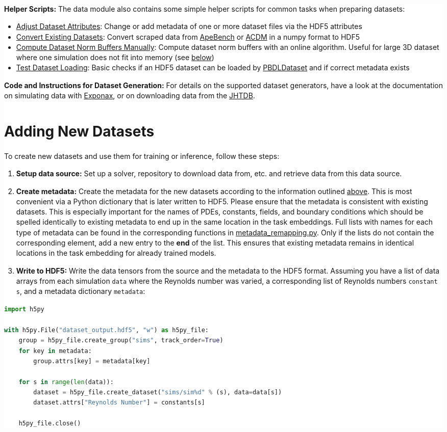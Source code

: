 **Helper Scripts:** The data module also contains some simple helper scripts for common tasks when preparing datasets:

- [Adjust Dataset Attributes](https://github.com/tum-pbs/pde-transformer/blob/main/pdetransformer/data/script_adjust_dataset_attributes.py): Change or add metadata of one or more dataset files via the HDF5 attributes
- [Convert Existing Datasets](https://github.com/tum-pbs/pde-transformer/blob/main/pdetransformer/data/script_convert_2d_ape_bench.py): Convert scraped data from [ApeBench](https://github.com/tum-pbs/apebench) or [ACDM](https://github.com/tum-pbs/autoreg-pde-diffusion) in a numpy format to HDF5
- [Compute Dataset Norm Buffers Manually](https://github.com/tum-pbs/pde-transformer/blob/main/pdetransformer/data/script_precompute_dataset_norm.py): Compute dataset norm buffers with an online algorithm. Useful for large 3D dataset where one simulation does not fit into memory (see [below](#adding-new-datasets))
- [Test Dataset Loading](https://github.com/tum-pbs/pde-transformer/blob/main/pdetransformer/data/script_test_dataset_loading.py): Basic checks if an HDF5 dataset can be loaded by [PBDLDataset](https://github.com/tum-pbs/pbdl-dataset/blob/main/pbdl/dataset.py) and if correct metadata exists

**Code and Instructions for Dataset Generation:** For details on the supported dataset generators, have a look at the documentation on simulating data with [Exponax](https://github.com/tum-pbs/pde-transformer/blob/main/pdetransformer/data/simulations_apebench/DataGenerationWithExponax.md), or on downloading data from the [JHTDB](https://github.com/tum-pbs/pde-transformer/blob/main/pdetransformer/data/download_jhtdb/DataDownloadFromJHTDB.md).



# Adding New Datasets

To create new datasets and use them for training or inference, follow these steps:
1. **Setup data source:** Set up a solver, repository to download data from, etc. and retrieve data from this data source.

2. **Create metadata:** Create the metadata for the new datasets according to the information outlined [above](#hdf5-dataset-format-and-metadata). This is most convenient via a Python dictionary that is later written to HDF5. Please ensure that the metadata is consistent with existing datasets. This is especially important for the names of PDEs, constants, fields, and boundary conditions which should be spelled identically to existing metadata to end up in the same location in the task embeddings. Full lists with names for each type of metadata can be found in the corresponding functions in [metadata_remapping.py](https://github.com/tum-pbs/pde-transformer/blob/main/pdetransformer/data/metadata_remapping.py). Only if the lists do not contain the corresponding element, add a new entry to the **end** of the list. This ensures that existing metadata remains in identical locations in the task embedding for already trained models.

3. **Write to HDF5:** Write the data tensors from the source and the metadata to the HDF5 format. Assuming you have a list of data arrays from each simulation `data` where the Reynolds number was varied, a corresponding list of Reynolds numbers `constants`, and a metadata dictionary `metadata`:
```python
import h5py

with h5py.File("dataset_output.hdf5", "w") as h5py_file:
    group = h5py_file.create_group("sims", track_order=True)
    for key in metadata:
        group.attrs[key] = metadata[key]

    for s in range(len(data)):
        dataset = h5py_file.create_dataset("sims/sim%d" % (s), data=data[s])
        dataset.attrs["Reynolds Number"] = constants[s]

    h5py_file.close()
```
